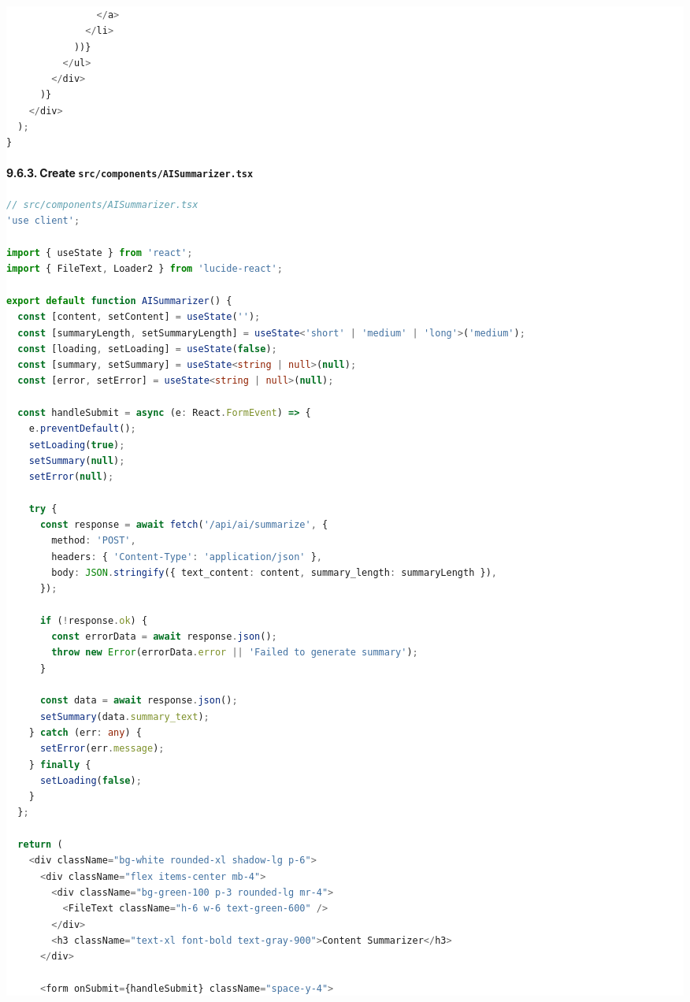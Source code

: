 ```typescript
                </a>
              </li>
            ))}
          </ul>
        </div>
      )}
    </div>
  );
}
```

#### 9.6.3. Create `src/components/AISummarizer.tsx`

```typescript
// src/components/AISummarizer.tsx
'use client';

import { useState } from 'react';
import { FileText, Loader2 } from 'lucide-react';

export default function AISummarizer() {
  const [content, setContent] = useState('');
  const [summaryLength, setSummaryLength] = useState<'short' | 'medium' | 'long'>('medium');
  const [loading, setLoading] = useState(false);
  const [summary, setSummary] = useState<string | null>(null);
  const [error, setError] = useState<string | null>(null);

  const handleSubmit = async (e: React.FormEvent) => {
    e.preventDefault();
    setLoading(true);
    setSummary(null);
    setError(null);

    try {
      const response = await fetch('/api/ai/summarize', {
        method: 'POST',
        headers: { 'Content-Type': 'application/json' },
        body: JSON.stringify({ text_content: content, summary_length: summaryLength }),
      });

      if (!response.ok) {
        const errorData = await response.json();
        throw new Error(errorData.error || 'Failed to generate summary');
      }

      const data = await response.json();
      setSummary(data.summary_text);
    } catch (err: any) {
      setError(err.message);
    } finally {
      setLoading(false);
    }
  };

  return (
    <div className="bg-white rounded-xl shadow-lg p-6">
      <div className="flex items-center mb-4">
        <div className="bg-green-100 p-3 rounded-lg mr-4">
          <FileText className="h-6 w-6 text-green-600" />
        </div>
        <h3 className="text-xl font-bold text-gray-900">Content Summarizer</h3>
      </div>
      
      <form onSubmit={handleSubmit} className="space-y-4">
```